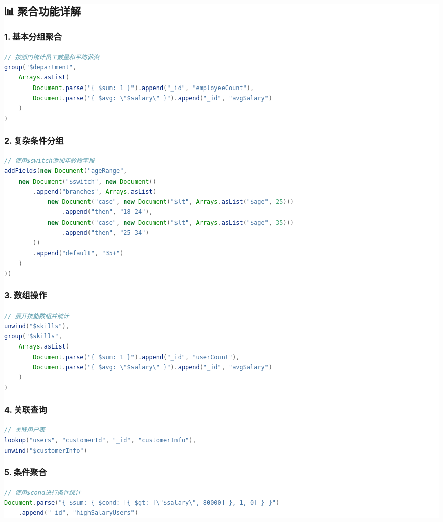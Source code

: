 ## 📊 聚合功能详解

### 1. 基本分组聚合
```java
// 按部门统计员工数量和平均薪资
group("$department", 
    Arrays.asList(
        Document.parse("{ $sum: 1 }").append("_id", "employeeCount"),
        Document.parse("{ $avg: \"$salary\" }").append("_id", "avgSalary")
    )
)
```

### 2. 复杂条件分组
```java
// 使用$switch添加年龄段字段
addFields(new Document("ageRange", 
    new Document("$switch", new Document()
        .append("branches", Arrays.asList(
            new Document("case", new Document("$lt", Arrays.asList("$age", 25)))
                .append("then", "18-24"),
            new Document("case", new Document("$lt", Arrays.asList("$age", 35)))
                .append("then", "25-34")
        ))
        .append("default", "35+")
    )
))
```

### 3. 数组操作
```java
// 展开技能数组并统计
unwind("$skills"),
group("$skills",
    Arrays.asList(
        Document.parse("{ $sum: 1 }").append("_id", "userCount"),
        Document.parse("{ $avg: \"$salary\" }").append("_id", "avgSalary")
    )
)
```

### 4. 关联查询
```java
// 关联用户表
lookup("users", "customerId", "_id", "customerInfo"),
unwind("$customerInfo")
```

### 5. 条件聚合
```java
// 使用$cond进行条件统计
Document.parse("{ $sum: { $cond: [{ $gt: [\"$salary\", 80000] }, 1, 0] } }")
    .append("_id", "highSalaryUsers")
```
